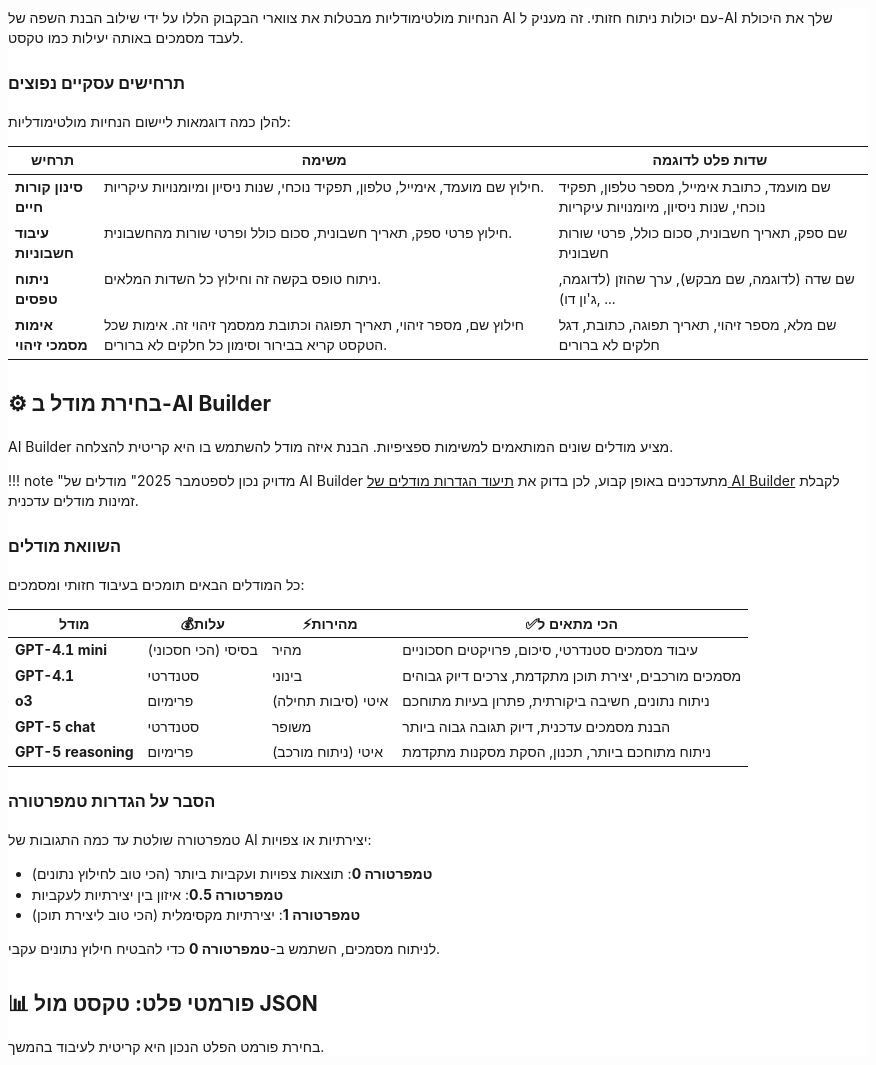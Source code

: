 הנחיות מולטימודליות מבטלות את צווארי הבקבוק הללו על ידי שילוב הבנת השפה של AI עם יכולות ניתוח חזותי. זה מעניק ל-AI שלך את היכולת לעבד מסמכים באותה יעילות כמו טקסט.

### תרחישים עסקיים נפוצים

להלן כמה דוגמאות ליישום הנחיות מולטימודליות:

| תרחיש                | משימה                                                                                                                                      | שדות פלט לדוגמה                                                                                   |
|-------------------------|-------------------------------------------------------------------------------------------------------------------------------------------|---------------------------------------------------------------------------------------------------------|
| **סינון קורות חיים**    | חילוץ שם מועמד, אימייל, טלפון, תפקיד נוכחי, שנות ניסיון ומיומנויות עיקריות.                                                 | שם מועמד, כתובת אימייל, מספר טלפון, תפקיד נוכחי, שנות ניסיון, מיומנויות עיקריות         |
| **עיבוד חשבוניות**  | חילוץ פרטי ספק, תאריך חשבונית, סכום כולל ופרטי שורות מהחשבונית.                                                 | שם ספק, תאריך חשבונית, סכום כולל, פרטי שורות חשבונית                                             |
| **ניתוח טפסים**       | ניתוח טופס בקשה זה וחילוץ כל השדות המלאים.                                                                              | שם שדה (לדוגמה, שם מבקש), ערך שהוזן (לדוגמה, ג'ון דו), ...                                  |
| **אימות מסמכי זיהוי** | חילוץ שם, מספר זיהוי, תאריך תפוגה וכתובת ממסמך זיהוי זה. אימות שכל הטקסט קריא בבירור וסימון כל חלקים לא ברורים. | שם מלא, מספר זיהוי, תאריך תפוגה, כתובת, דגל חלקים לא ברורים                        |

## ⚙️ בחירת מודל ב-AI Builder

AI Builder מציע מודלים שונים המותאמים למשימות ספציפיות. הבנת איזה מודל להשתמש בו היא קריטית להצלחה.

!!! note "מדויק נכון לספטמבר 2025"
    מודלים של AI Builder מתעדכנים באופן קבוע, לכן בדוק את [תיעוד הגדרות מודלים של AI Builder](https://learn.microsoft.com/ai-builder/prompt-modelsettings) לקבלת זמינות מודלים עדכנית.

### השוואת מודלים

כל המודלים הבאים תומכים בעיבוד חזותי ומסמכים:

| מודל | 💰עלות | ⚡מהירות | ✅הכי מתאים ל |
|-------|------|-------|----------|
| **GPT-4.1 mini** | בסיסי (הכי חסכוני) | מהיר | עיבוד מסמכים סטנדרטי, סיכום, פרויקטים חסכוניים |
| **GPT-4.1** | סטנדרטי | בינוני | מסמכים מורכבים, יצירת תוכן מתקדמת, צרכים דיוק גבוהים |
| **o3** | פרימיום | איטי (סיבות תחילה) | ניתוח נתונים, חשיבה ביקורתית, פתרון בעיות מתוחכם |
| **GPT-5 chat** | סטנדרטי | משופר | הבנת מסמכים עדכנית, דיוק תגובה גבוה ביותר |
| **GPT-5 reasoning** | פרימיום | איטי (ניתוח מורכב) | ניתוח מתוחכם ביותר, תכנון, הסקת מסקנות מתקדמת |

### הסבר על הגדרות טמפרטורה

טמפרטורה שולטת עד כמה התגובות של AI יצירתיות או צפויות:

- **טמפרטורה 0**: תוצאות צפויות ועקביות ביותר (הכי טוב לחילוץ נתונים)
- **טמפרטורה 0.5**: איזון בין יצירתיות לעקביות  
- **טמפרטורה 1**: יצירתיות מקסימלית (הכי טוב ליצירת תוכן)

לניתוח מסמכים, השתמש ב-**טמפרטורה 0** כדי להבטיח חילוץ נתונים עקבי.

## 📊 פורמטי פלט: טקסט מול JSON

בחירת פורמט הפלט הנכון היא קריטית לעיבוד בהמשך.
